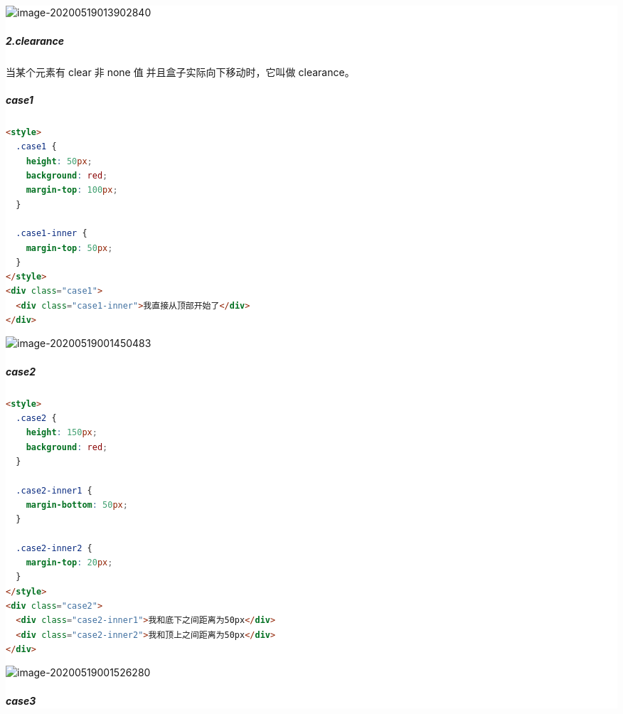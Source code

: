![image-20200519013902840](https://s3.mdedit.online/blog/image-20200519013902840.png)

##### 2.clearance

当某个元素有 clear 非 none 值 并且盒子实际向下移动时，它叫做 clearance。

##### case1

```html
<style>
  .case1 {
    height: 50px;
    background: red;
    margin-top: 100px;
  }

  .case1-inner {
    margin-top: 50px;
  }
</style>
<div class="case1">
  <div class="case1-inner">我直接从顶部开始了</div>
</div>
```

![image-20200519001450483](https://s3.mdedit.online/blog/image-20200519001450483.png)

##### case2

```html
<style>
  .case2 {
    height: 150px;
    background: red;
  }

  .case2-inner1 {
    margin-bottom: 50px;
  }

  .case2-inner2 {
    margin-top: 20px;
  }
</style>
<div class="case2">
  <div class="case2-inner1">我和底下之间距离为50px</div>
  <div class="case2-inner2">我和顶上之间距离为50px</div>
</div>
```

![image-20200519001526280](https://s3.mdedit.online/blog/image-20200519001526280.png)

##### case3
